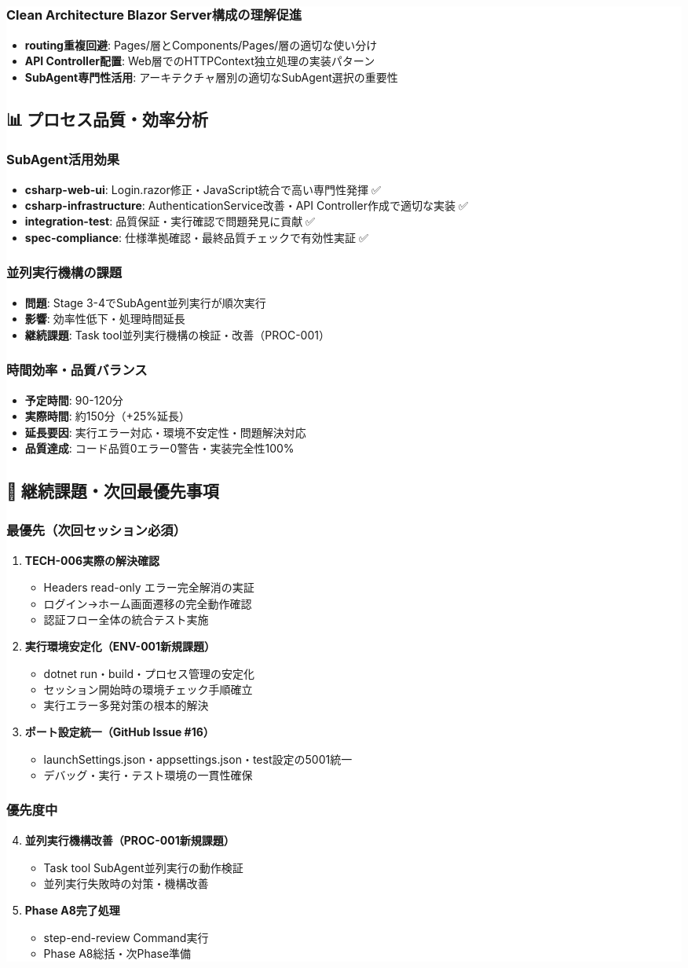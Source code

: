 ### Clean Architecture Blazor Server構成の理解促進
- **routing重複回避**: Pages/層とComponents/Pages/層の適切な使い分け
- **API Controller配置**: Web層でのHTTPContext独立処理の実装パターン
- **SubAgent専門性活用**: アーキテクチャ層別の適切なSubAgent選択の重要性

## 📊 プロセス品質・効率分析

### SubAgent活用効果
- **csharp-web-ui**: Login.razor修正・JavaScript統合で高い専門性発揮 ✅
- **csharp-infrastructure**: AuthenticationService改善・API Controller作成で適切な実装 ✅
- **integration-test**: 品質保証・実行確認で問題発見に貢献 ✅
- **spec-compliance**: 仕様準拠確認・最終品質チェックで有効性実証 ✅

### 並列実行機構の課題
- **問題**: Stage 3-4でSubAgent並列実行が順次実行
- **影響**: 効率性低下・処理時間延長
- **継続課題**: Task tool並列実行機構の検証・改善（PROC-001）

### 時間効率・品質バランス
- **予定時間**: 90-120分
- **実際時間**: 約150分（+25%延長）
- **延長要因**: 実行エラー対応・環境不安定性・問題解決対応
- **品質達成**: コード品質0エラー0警告・実装完全性100%

## 🚨 継続課題・次回最優先事項

### 最優先（次回セッション必須）
1. **TECH-006実際の解決確認**
   - Headers read-only エラー完全解消の実証
   - ログイン→ホーム画面遷移の完全動作確認
   - 認証フロー全体の統合テスト実施

2. **実行環境安定化（ENV-001新規課題）**
   - dotnet run・build・プロセス管理の安定化
   - セッション開始時の環境チェック手順確立
   - 実行エラー多発対策の根本的解決

3. **ポート設定統一（GitHub Issue #16）**
   - launchSettings.json・appsettings.json・test設定の5001統一
   - デバッグ・実行・テスト環境の一貫性確保

### 優先度中
4. **並列実行機構改善（PROC-001新規課題）**
   - Task tool SubAgent並列実行の動作検証
   - 並列実行失敗時の対策・機構改善

5. **Phase A8完了処理**
   - step-end-review Command実行
   - Phase A8総括・次Phase準備
